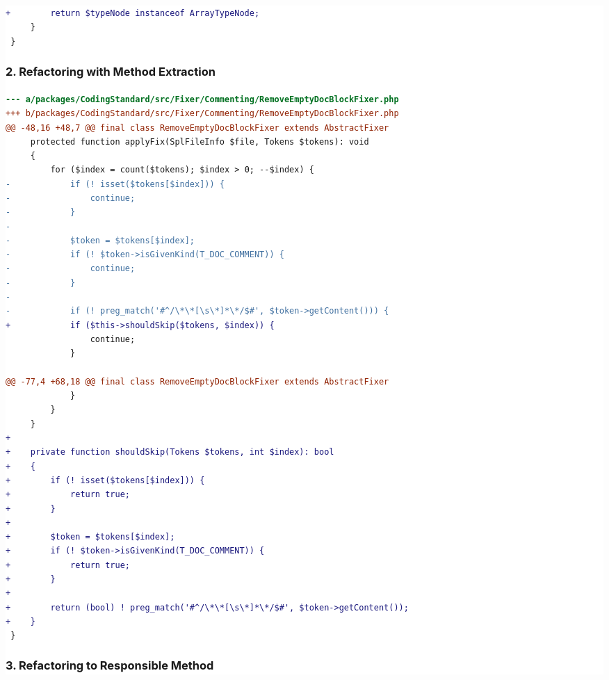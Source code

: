 ```diff
+        return $typeNode instanceof ArrayTypeNode;
     }
 }
```

### 2. Refactoring with Method Extraction

```diff
--- a/packages/CodingStandard/src/Fixer/Commenting/RemoveEmptyDocBlockFixer.php
+++ b/packages/CodingStandard/src/Fixer/Commenting/RemoveEmptyDocBlockFixer.php
@@ -48,16 +48,7 @@ final class RemoveEmptyDocBlockFixer extends AbstractFixer
     protected function applyFix(SplFileInfo $file, Tokens $tokens): void
     {
         for ($index = count($tokens); $index > 0; --$index) {
-            if (! isset($tokens[$index])) {
-                continue;
-            }
-
-            $token = $tokens[$index];
-            if (! $token->isGivenKind(T_DOC_COMMENT)) {
-                continue;
-            }
-
-            if (! preg_match('#^/\*\*[\s\*]*\*/$#', $token->getContent())) {
+            if ($this->shouldSkip($tokens, $index)) {
                 continue;
             }

@@ -77,4 +68,18 @@ final class RemoveEmptyDocBlockFixer extends AbstractFixer
             }
         }
     }
+
+    private function shouldSkip(Tokens $tokens, int $index): bool
+    {
+        if (! isset($tokens[$index])) {
+            return true;
+        }
+
+        $token = $tokens[$index];
+        if (! $token->isGivenKind(T_DOC_COMMENT)) {
+            return true;
+        }
+
+        return (bool) ! preg_match('#^/\*\*[\s\*]*\*/$#', $token->getContent());
+    }
 }
```

### 3. Refactoring to Responsible Method
